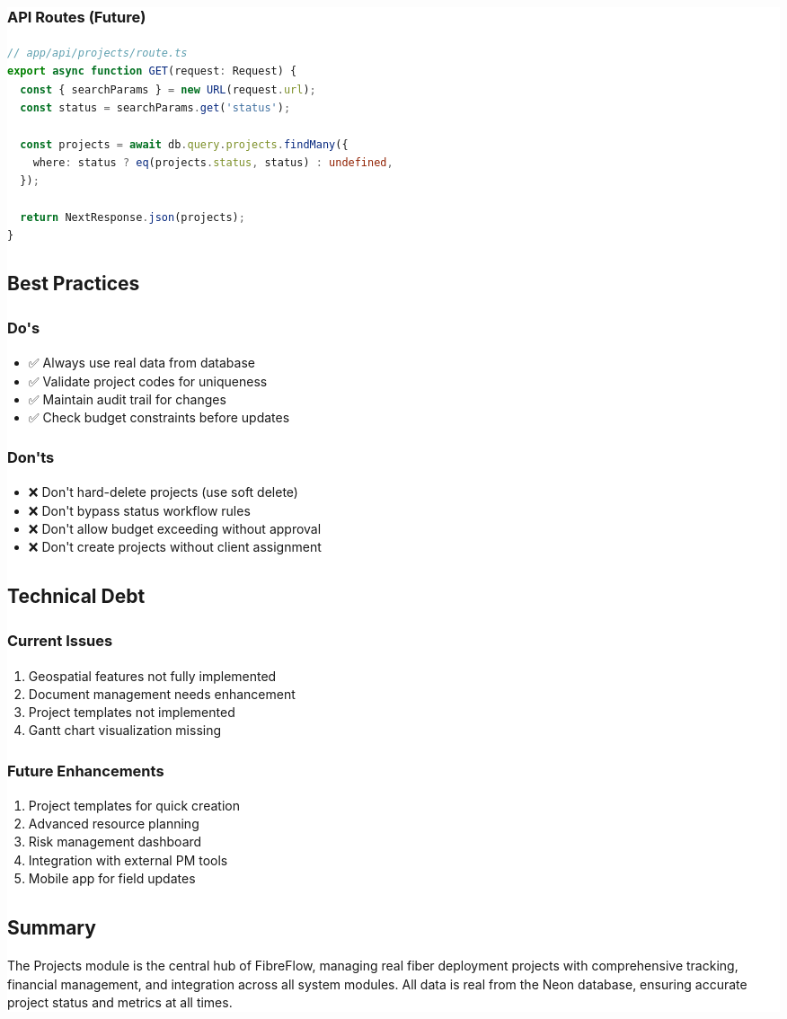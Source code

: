 ```typescript
```

### API Routes (Future)
```typescript
// app/api/projects/route.ts
export async function GET(request: Request) {
  const { searchParams } = new URL(request.url);
  const status = searchParams.get('status');
  
  const projects = await db.query.projects.findMany({
    where: status ? eq(projects.status, status) : undefined,
  });
  
  return NextResponse.json(projects);
}
```

## Best Practices

### Do's
- ✅ Always use real data from database
- ✅ Validate project codes for uniqueness
- ✅ Maintain audit trail for changes
- ✅ Check budget constraints before updates

### Don'ts
- ❌ Don't hard-delete projects (use soft delete)
- ❌ Don't bypass status workflow rules
- ❌ Don't allow budget exceeding without approval
- ❌ Don't create projects without client assignment

## Technical Debt

### Current Issues
1. Geospatial features not fully implemented
2. Document management needs enhancement
3. Project templates not implemented
4. Gantt chart visualization missing

### Future Enhancements
1. Project templates for quick creation
2. Advanced resource planning
3. Risk management dashboard
4. Integration with external PM tools
5. Mobile app for field updates

## Summary

The Projects module is the central hub of FibreFlow, managing real fiber deployment projects with comprehensive tracking, financial management, and integration across all system modules. All data is real from the Neon database, ensuring accurate project status and metrics at all times.